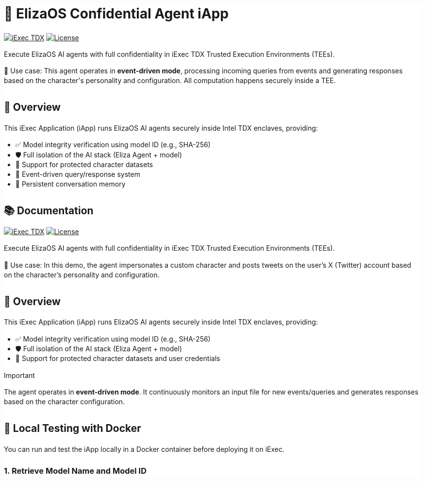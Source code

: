 # 🤖 ElizaOS Confidential Agent iApp

[![iExec TDX](https://img.shields.io/badge/iExec-TDX-00b4cc)](https://protocol.docs.iex.ec/for-developers/confidential-computing/create-your-first-tdx-app)
[![License](https://img.shields.io/badge/License-Apache_2.0-blue.svg)](LICENSE)

Execute ElizaOS AI agents with full confidentiality in iExec TDX Trusted Execution Environments (TEEs).

🧵 Use case: This agent operates in **event-driven mode**, processing incoming queries from events and generating responses based on the character's personality and configuration. All computation happens securely inside a TEE.

## 🧠 Overview

This iExec Application (iApp) runs ElizaOS AI agents securely inside Intel TDX enclaves, providing:

- ✅ Model integrity verification using model ID (e.g., SHA-256)
- 🛡️ Full isolation of the AI stack (Eliza Agent + model)
- 🔐 Support for protected character datasets
- 📨 Event-driven query/response system
- 💾 Persistent conversation memory

## 📚 Documentation

[![iExec TDX](https://img.shields.io/badge/iExec-TDX-00b4cc)](https://protocol.docs.iex.ec/for-developers/confidential-computing/create-your-first-tdx-app)
[![License](https://img.shields.io/badge/License-Apache_2.0-blue.svg)](LICENSE)

Execute ElizaOS AI agents with full confidentiality in iExec TDX Trusted Execution Environments (TEEs).

🧵 Use case: In this demo, the agent impersonates a custom character and posts tweets on the user’s X (Twitter) account based on the character’s personality and configuration.

## 🧠 Overview

This iExec Application (iApp) runs ElizaOS AI agents securely inside Intel TDX enclaves, providing:

- ✅ Model integrity verification using model ID (e.g., SHA-256)
- 🛡️ Full isolation of the AI stack (Eliza Agent + model)
- 🔐 Support for protected character datasets and user credentials

> [!IMPORTANT]
> The agent operates in **event-driven mode**. It continuously monitors an input file for new events/queries and generates responses based on the character configuration.


## 🧪 Local Testing with Docker

You can run and test the iApp locally in a Docker container before deploying it on iExec.

### 1. Retrieve Model Name and Model ID
